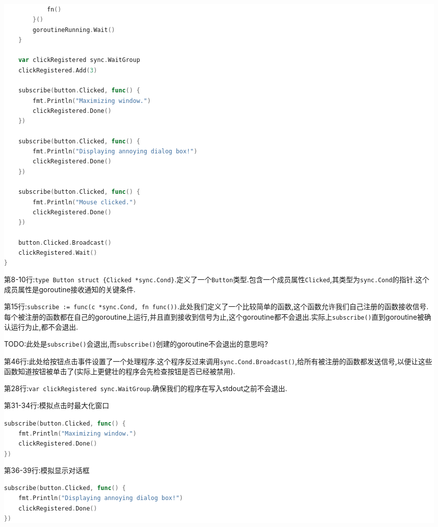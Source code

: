 ```go
			fn()
		}()
		goroutineRunning.Wait()
	}

	var clickRegistered sync.WaitGroup
	clickRegistered.Add(3)

	subscribe(button.Clicked, func() {
		fmt.Println("Maximizing window.")
		clickRegistered.Done()
	})

	subscribe(button.Clicked, func() {
		fmt.Println("Displaying annoying dialog box!")
		clickRegistered.Done()
	})

	subscribe(button.Clicked, func() {
		fmt.Println("Mouse clicked.")
		clickRegistered.Done()
	})
	
	button.Clicked.Broadcast()
	clickRegistered.Wait()
}
```

第8-10行:`type Button struct {Clicked *sync.Cond}`.定义了一个`Button`类型.包含一个成员属性`Clicked`,其类型为`sync.Cond`的指针.这个成员属性是goroutine接收通知的关键条件.

第15行:`subscribe := func(c *sync.Cond, fn func())`.此处我们定义了一个比较简单的函数,这个函数允许我们自己注册的函数接收信号.每个被注册的函数都在自己的goroutine上运行,并且直到接收到信号为止,这个goroutine都不会退出.实际上`subscribe()`直到goroutine被确认运行为止,都不会退出.

TODO:此处是`subscribe()`会退出,而`subscribe()`创建的goroutine不会退出的意思吗?

第46行:此处给按钮点击事件设置了一个处理程序.这个程序反过来调用`sync.Cond.Broadcast()`,给所有被注册的函数都发送信号,以便让这些函数知道按钮被单击了(实际上更健壮的程序会先检查按钮是否已经被禁用).

第28行:`var clickRegistered sync.WaitGroup`.确保我们的程序在写入stdout之前不会退出.

第31-34行:模拟点击时最大化窗口

```go
subscribe(button.Clicked, func() {
	fmt.Println("Maximizing window.")
	clickRegistered.Done()
})
```

第36-39行:模拟显示对话框

```go
subscribe(button.Clicked, func() {
	fmt.Println("Displaying annoying dialog box!")
	clickRegistered.Done()
})
```
